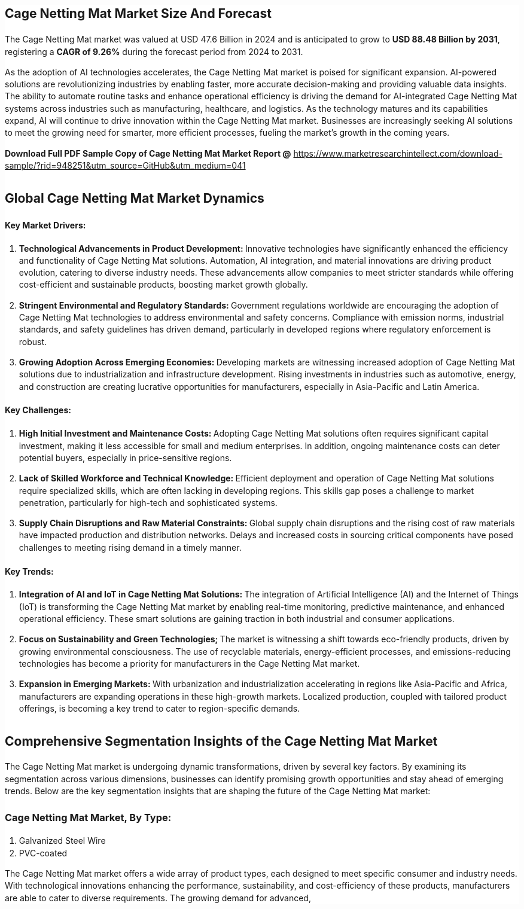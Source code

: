 <h2>Cage Netting Mat Market Size And Forecast</h2><p>The Cage Netting Mat market was valued at USD 47.6 Billion in 2024 and is anticipated to grow to <strong>USD 88.48 Billion by 2031</strong>, registering a <strong>CAGR of 9.26%</strong> during the forecast period from 2024 to 2031.</p><p>As the adoption of AI technologies accelerates, the Cage Netting Mat market is poised for significant expansion. AI-powered solutions are revolutionizing industries by enabling faster, more accurate decision-making and providing valuable data insights. The ability to automate routine tasks and enhance operational efficiency is driving the demand for AI-integrated Cage Netting Mat systems across industries such as manufacturing, healthcare, and logistics. As the technology matures and its capabilities expand, AI will continue to drive innovation within the Cage Netting Mat market. Businesses are increasingly seeking AI solutions to meet the growing need for smarter, more efficient processes, fueling the market’s growth in the coming years.</p><p><strong>Download Full PDF Sample Copy of Cage Netting Mat Market Report @</strong>&nbsp;<a href="https://www.marketresearchintellect.com/download-sample/?rid=948251&amp;utm_source=GitHub&amp;utm_medium=041">https://www.marketresearchintellect.com/download-sample/?rid=948251&amp;utm_source=GitHub&amp;utm_medium=041</a></p><h2>Global Cage Netting Mat Market Dynamics</h2><h4><strong>Key Market Drivers:</strong></h4><ol><li><p><strong>Technological Advancements in Product Development:&nbsp;</strong>Innovative technologies have significantly enhanced the efficiency and functionality of Cage Netting Mat solutions. Automation, AI integration, and material innovations are driving product evolution, catering to diverse industry needs. These advancements allow companies to meet stricter standards while offering cost-efficient and sustainable products, boosting market growth globally.</p></li><li><p><strong>Stringent Environmental and Regulatory Standards:&nbsp;</strong>Government regulations worldwide are encouraging the adoption of Cage Netting Mat technologies to address environmental and safety concerns. Compliance with emission norms, industrial standards, and safety guidelines has driven demand, particularly in developed regions where regulatory enforcement is robust.</p></li><li><p><strong>Growing Adoption Across Emerging Economies:&nbsp;</strong>Developing markets are witnessing increased adoption of Cage Netting Mat solutions due to industrialization and infrastructure development. Rising investments in industries such as automotive, energy, and construction are creating lucrative opportunities for manufacturers, especially in Asia-Pacific and Latin America.</p></li></ol><h4><strong>Key Challenges:</strong></h4><ol><li><p><strong>High Initial Investment and Maintenance Costs:&nbsp;</strong>Adopting Cage Netting Mat solutions often requires significant capital investment, making it less accessible for small and medium enterprises. In addition, ongoing maintenance costs can deter potential buyers, especially in price-sensitive regions.</p></li><li><p><strong>Lack of Skilled Workforce and Technical Knowledge:&nbsp;</strong>Efficient deployment and operation of Cage Netting Mat solutions require specialized skills, which are often lacking in developing regions. This skills gap poses a challenge to market penetration, particularly for high-tech and sophisticated systems.</p></li><li><p><strong>Supply Chain Disruptions and Raw Material Constraints:&nbsp;</strong>Global supply chain disruptions and the rising cost of raw materials have impacted production and distribution networks. Delays and increased costs in sourcing critical components have posed challenges to meeting rising demand in a timely manner.</p></li></ol><h4><strong>Key Trends:</strong></h4><ol><li><p><strong>Integration of AI and IoT in Cage Netting Mat Solutions:&nbsp;</strong>The integration of Artificial Intelligence (AI) and the Internet of Things (IoT) is transforming the Cage Netting Mat market by enabling real-time monitoring, predictive maintenance, and enhanced operational efficiency. These smart solutions are gaining traction in both industrial and consumer applications.</p></li><li><p><strong>Focus on Sustainability and Green Technologies;&nbsp;</strong>The market is witnessing a shift towards eco-friendly products, driven by growing environmental consciousness. The use of recyclable materials, energy-efficient processes, and emissions-reducing technologies has become a priority for manufacturers in the Cage Netting Mat market.</p></li><li><p><strong>Expansion in Emerging Markets:&nbsp;</strong>With urbanization and industrialization accelerating in regions like Asia-Pacific and Africa, manufacturers are expanding operations in these high-growth markets. Localized production, coupled with tailored product offerings, is becoming a key trend to cater to region-specific demands.</p></li></ol><div class="article-main__content" data-test-id="publishing-text-block"><h2>Comprehensive Segmentation Insights of the Cage Netting Mat Market</h2><p>The Cage Netting Mat market is undergoing dynamic transformations, driven by several key factors. By examining its segmentation across various dimensions, businesses can identify promising growth opportunities and stay ahead of emerging trends. Below are the key segmentation insights that are shaping the future of the Cage Netting Mat market:</p><h3><strong>Cage Netting Mat Market, By Type:<br /></strong></h3><ol><li>Galvanized Steel Wire<li> PVC-coated</li></ol><p>The Cage Netting Mat market offers a wide array of product types, each designed to meet specific consumer and industry needs. With technological innovations enhancing the performance, sustainability, and cost-efficiency of these products, manufacturers are able to cater to diverse requirements. The growing demand for advanced,